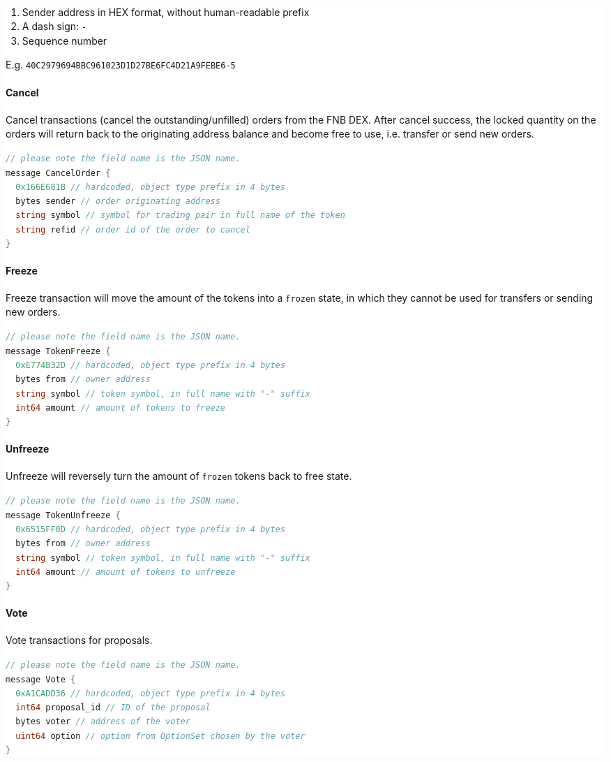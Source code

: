 1. Sender address in HEX format, without human-readable prefix
2. A dash sign: `-`
3. Sequence number

E.g. `40C2979694BBC961023D1D27BE6FC4D21A9FEBE6-5`

#### Cancel
Cancel transactions (cancel the outstanding/unfilled) orders from the FNB DEX. After cancel success, the locked quantity on the orders will return back to the originating address balance and become free to use, i.e. transfer or send new orders.

```go
// please note the field name is the JSON name.
message CancelOrder {
  0x166E681B // hardcoded, object type prefix in 4 bytes
  bytes sender // order originating address
  string symbol // symbol for trading pair in full name of the token
  string refid // order id of the order to cancel
}
```

#### Freeze
Freeze transaction will move the amount of the tokens into a `frozen` state, in which they cannot be used for transfers or sending new orders.

```go
// please note the field name is the JSON name.
message TokenFreeze {
  0xE774B32D // hardcoded, object type prefix in 4 bytes
  bytes from // owner address
  string symbol // token symbol, in full name with "-" suffix
  int64 amount // amount of tokens to freeze
}
```

#### Unfreeze
Unfreeze will reversely turn the amount of `frozen` tokens back to free state.

```go
// please note the field name is the JSON name.
message TokenUnfreeze {
  0x6515FF0D // hardcoded, object type prefix in 4 bytes
  bytes from // owner address
  string symbol // token symbol, in full name with "-" suffix
  int64 amount // amount of tokens to unfreeze
}
```

#### Vote
Vote transactions for proposals.

```go
// please note the field name is the JSON name.
message Vote {
  0xA1CADD36 // hardcoded, object type prefix in 4 bytes
  int64 proposal_id // ID of the proposal
  bytes voter // address of the voter
  uint64 option // option from OptionSet chosen by the voter
}
```
